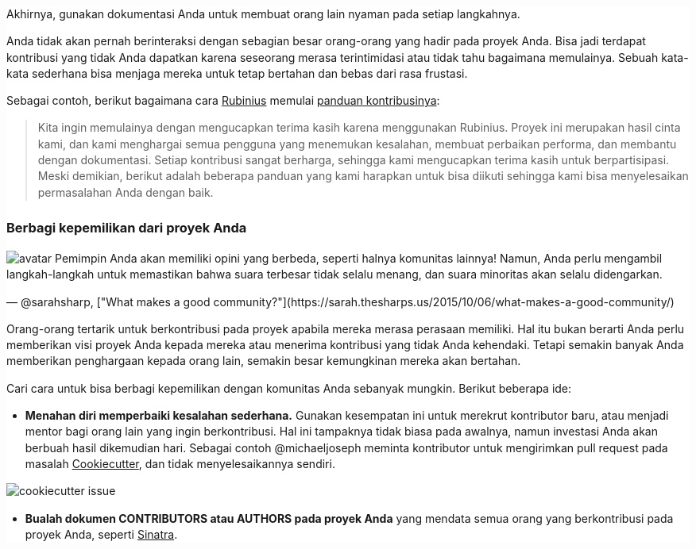 Akhirnya, gunakan dokumentasi Anda untuk membuat orang lain nyaman pada setiap
langkahnya.

Anda tidak akan pernah berinteraksi dengan sebagian besar orang-orang yang hadir
pada proyek Anda. Bisa jadi terdapat kontribusi yang tidak Anda dapatkan karena
seseorang merasa terintimidasi atau tidak tahu bagaimana memulainya. Sebuah
kata-kata sederhana bisa menjaga mereka untuk tetap bertahan dan bebas dari rasa
frustasi.

Sebagai contoh, berikut bagaimana cara
[Rubinius](https://github.com/rubinius/rubinius/) memulai
[panduan kontribusinya](https://github.com/rubinius/rubinius/blob/master/.github/contributing.md):

> Kita ingin memulainya dengan mengucapkan terima kasih karena menggunakan
> Rubinius. Proyek ini merupakan hasil cinta kami, dan kami menghargai semua
> pengguna yang menemukan kesalahan, membuat perbaikan performa, dan membantu
> dengan dokumentasi. Setiap kontribusi sangat berharga, sehingga kami
> mengucapkan terima kasih untuk berpartisipasi. Meski demikian, berikut adalah
> beberapa panduan yang kami harapkan untuk bisa diikuti sehingga kami bisa
> menyelesaikan permasalahan Anda dengan baik.

### Berbagi kepemilikan dari proyek Anda

<aside markdown="1" class="pquote">
  <img src="https://avatars.githubusercontent.com/sarahsharp?s=180" class="pquote-avatar" alt="avatar">
  Pemimpin Anda akan memiliki opini  yang berbeda, seperti halnya komunitas lainnya! Namun, Anda perlu mengambil langkah-langkah untuk memastikan bahwa suara terbesar tidak selalu menang, dan suara minoritas akan selalu didengarkan.
  <p markdown="1" class="pquote-credit">
— @sarahsharp, ["What makes a good community?"](https://sarah.thesharps.us/2015/10/06/what-makes-a-good-community/)
  </p>
</aside>

Orang-orang tertarik untuk berkontribusi pada proyek apabila mereka merasa
perasaan memiliki. Hal itu bukan berarti Anda perlu memberikan visi proyek Anda
kepada mereka atau menerima kontribusi yang tidak Anda kehendaki. Tetapi semakin
banyak Anda memberikan penghargaan kepada orang lain, semakin besar kemungkinan
mereka akan bertahan.

Cari cara untuk bisa berbagi kepemilikan dengan komunitas Anda sebanyak mungkin.
Berikut beberapa ide:

- **Menahan diri memperbaiki kesalahan sederhana.** Gunakan kesempatan ini untuk
  merekrut kontributor baru, atau menjadi mentor bagi orang lain yang ingin
  berkontribusi. Hal ini tampaknya tidak biasa pada awalnya, namun investasi
  Anda akan berbuah hasil dikemudian hari. Sebagai contoh @michaeljoseph meminta
  kontributor untuk mengirimkan pull request pada masalah
  [Cookiecutter](https://github.com/audreyr/cookiecutter), dan tidak
  menyelesaikannya sendiri.

![cookiecutter issue](/assets/images/building-community/cookiecutter_submit_pr.png)

- **Bualah dokumen CONTRIBUTORS atau AUTHORS pada proyek Anda** yang mendata
  semua orang yang berkontribusi pada proyek Anda, seperti
  [Sinatra](https://github.com/sinatra/sinatra/blob/master/AUTHORS.md).
